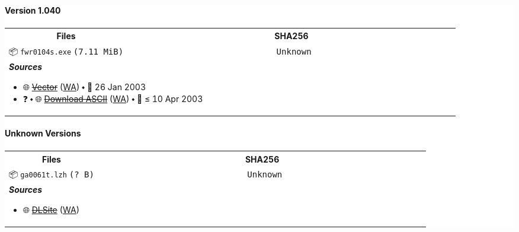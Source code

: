 #### Version 1.040

<table>
  <tr>
    <th>Files</th>
    <th>SHA256</th>
  </tr>
  <tr>
    <td><span title="?">&#x1F4E6;</span> <code>fwr0104s.exe</code> <samp title="7,457,993 B"><samp>(7.11 MiB)</samp></samp></td>
    <td><samp>&nbsp;&nbsp; &nbsp; &nbsp; &nbsp; &nbsp; &nbsp; &nbsp; &nbsp; &nbsp; &nbsp; &nbsp; &nbsp; &nbsp; &nbsp; Unknown &nbsp; &nbsp; &nbsp; &nbsp; &nbsp; &nbsp; &nbsp; &nbsp; &nbsp; &nbsp; &nbsp; &nbsp; &nbsp; &nbsp;</samp></td>
  </tr>
  <tr>
    <td colspan=2>
      <strong><em>Sources</em></strong>
      <ul>
        <li>
          <span title="Digital Release">&#x1F310;</span>
          <s><a href="http://www.vector.co.jp/soft/dl/win95/game/se207243.html">Vector</a></s>
          (<a title="Web Archive" href="https://web.archive.org/web/20030614091839/http://www.vector.co.jp:80/soft/dl/win95/game/se207243.html">WA</a>)
          &#x2B29;
          <span title="Release Date">&#x1F4C5; 26 Jan 2003</span>
        </li>
        <li>
          <span title="Unconfirmed Source">&#x2753;</span>
          &#x2B29;
          <span title="Digital Release">&#x1F310;</span>
          <s><a href="http://download.desk.ne.jp/win/6/00043/9245.html">Download ASCII</a></s>
          (<a title="Web Archive" href="https://web.archive.org/web/20030410160430/http://download.desk.ne.jp/win/6/00043/9245.html">WA</a>)
          &#x2B29;
          <span title="Release Date">&#x1F4C5; ≤ 10 Apr 2003</span>
        </li>
      </ul>
    </td>
  </tr>
</table>

#### Unknown Versions

<table>
  <tr>
    <th>Files</th>
    <th>SHA256</th>
  </tr>
  <tr>
    <td><span title="?">&#x1F4E6;</span> <code>ga0061t.lzh</code> <samp title="? B"><samp>(? B)</samp></samp></td>
    <td><samp>&nbsp;&nbsp; &nbsp; &nbsp; &nbsp; &nbsp; &nbsp; &nbsp; &nbsp; &nbsp; &nbsp; &nbsp; &nbsp; &nbsp; &nbsp; Unknown &nbsp; &nbsp; &nbsp; &nbsp; &nbsp; &nbsp; &nbsp; &nbsp; &nbsp; &nbsp; &nbsp; &nbsp; &nbsp; &nbsp;</samp></td>
  </tr>
  <tr>
    <td colspan=2>
      <strong><em>Sources</em></strong>
      <ul>
        <li>
          <span title="Digital Release">&#x1F310;</span>
          <s><a href="http://www.dlsite.com/work/workshow/ga0061">DLSite</a></s>
          (<a title="Web Archive" href="https://web.archive.org/web/20041012003549/http://www.dlsite.com:80/work/workshow/ga0061">WA</a>)